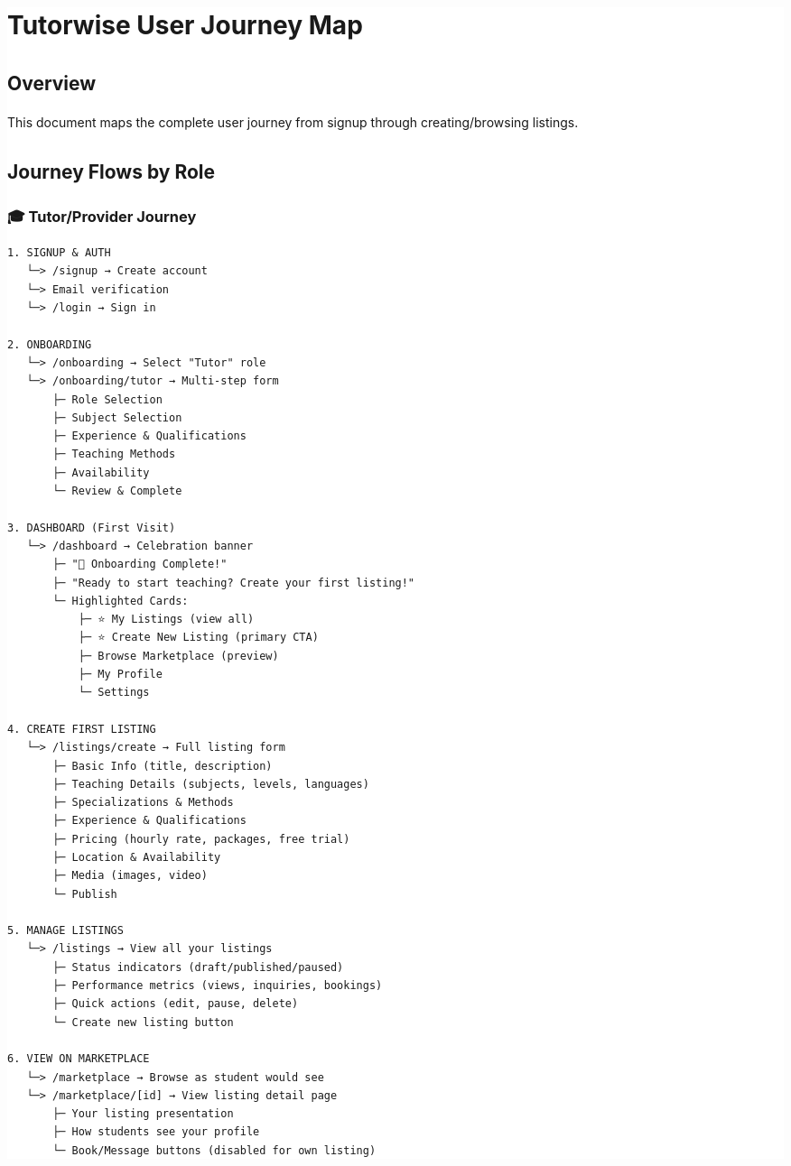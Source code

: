 # Tutorwise User Journey Map

## Overview
This document maps the complete user journey from signup through creating/browsing listings.

## Journey Flows by Role

### 🎓 Tutor/Provider Journey

```
1. SIGNUP & AUTH
   └─> /signup → Create account
   └─> Email verification
   └─> /login → Sign in

2. ONBOARDING
   └─> /onboarding → Select "Tutor" role
   └─> /onboarding/tutor → Multi-step form
       ├─ Role Selection
       ├─ Subject Selection
       ├─ Experience & Qualifications
       ├─ Teaching Methods
       ├─ Availability
       └─ Review & Complete

3. DASHBOARD (First Visit)
   └─> /dashboard → Celebration banner
       ├─ "🎉 Onboarding Complete!"
       ├─ "Ready to start teaching? Create your first listing!"
       └─ Highlighted Cards:
           ├─ ⭐ My Listings (view all)
           ├─ ⭐ Create New Listing (primary CTA)
           ├─ Browse Marketplace (preview)
           ├─ My Profile
           └─ Settings

4. CREATE FIRST LISTING
   └─> /listings/create → Full listing form
       ├─ Basic Info (title, description)
       ├─ Teaching Details (subjects, levels, languages)
       ├─ Specializations & Methods
       ├─ Experience & Qualifications
       ├─ Pricing (hourly rate, packages, free trial)
       ├─ Location & Availability
       ├─ Media (images, video)
       └─ Publish

5. MANAGE LISTINGS
   └─> /listings → View all your listings
       ├─ Status indicators (draft/published/paused)
       ├─ Performance metrics (views, inquiries, bookings)
       ├─ Quick actions (edit, pause, delete)
       └─ Create new listing button

6. VIEW ON MARKETPLACE
   └─> /marketplace → Browse as student would see
   └─> /marketplace/[id] → View listing detail page
       ├─ Your listing presentation
       ├─ How students see your profile
       └─ Book/Message buttons (disabled for own listing)
```
